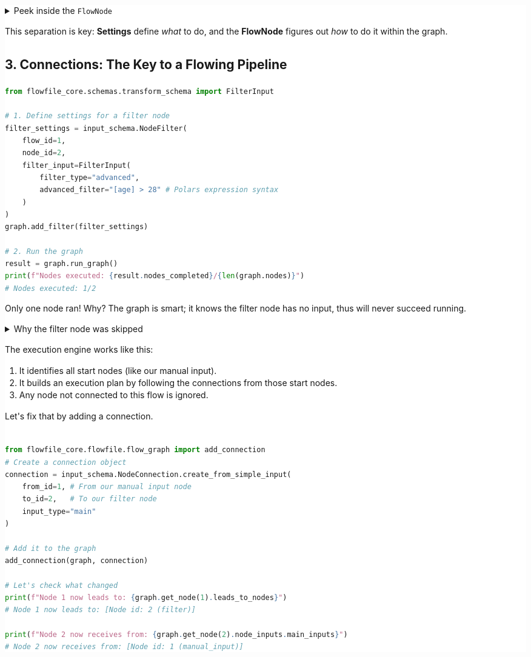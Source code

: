 <details markdown="1"><summary>Peek inside the <code>FlowNode</code></summary></details>


This separation is key: **Settings** define _what_ to do, and the **FlowNode** figures out _how_ to do it within the graph.


## 3. Connections: The Key to a Flowing Pipeline


```python
from flowfile_core.schemas.transform_schema import FilterInput

# 1. Define settings for a filter node
filter_settings = input_schema.NodeFilter(
    flow_id=1,
    node_id=2,
    filter_input=FilterInput(
        filter_type="advanced",
        advanced_filter="[age] > 28" # Polars expression syntax
    )
)
graph.add_filter(filter_settings)

# 2. Run the graph
result = graph.run_graph()
print(f"Nodes executed: {result.nodes_completed}/{len(graph.nodes)}")
# Nodes executed: 1/2
```

Only one node ran! Why? The graph is smart; it knows the filter node has no input, thus will never succeed running.

<details markdown="1"><summary>Why the filter node was skipped</summary></details>

The execution engine works like this:

1. It identifies all start nodes (like our manual input).
2. It builds an execution plan by following the connections from those start nodes.
3. Any node not connected to this flow is ignored.

Let's fix that by adding a connection.

```python

from flowfile_core.flowfile.flow_graph import add_connection
# Create a connection object
connection = input_schema.NodeConnection.create_from_simple_input(
    from_id=1, # From our manual input node
    to_id=2,   # To our filter node
    input_type="main"
)

# Add it to the graph
add_connection(graph, connection)

# Let's check what changed
print(f"Node 1 now leads to: {graph.get_node(1).leads_to_nodes}")
# Node 1 now leads to: [Node id: 2 (filter)]

print(f"Node 2 now receives from: {graph.get_node(2).node_inputs.main_inputs}")
# Node 2 now receives from: [Node id: 1 (manual_input)]
```
